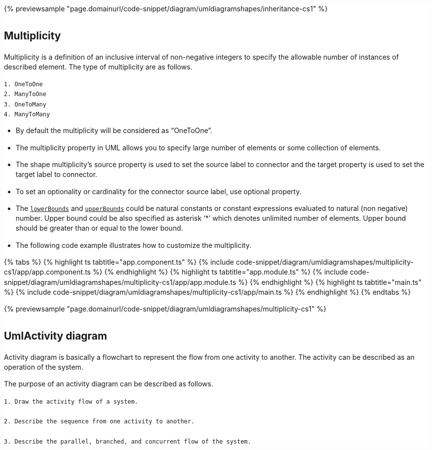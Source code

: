 {% previewsample "page.domainurl/code-snippet/diagram/umldiagramshapes/inheritance-cs1" %}

## Multiplicity

Multiplicity is a definition of an inclusive interval of non-negative integers to specify the allowable number of instances of described element. The type of multiplicity are as follows.

    1. OneToOne
    2. ManyToOne
    3. OneToMany
    4. ManyToMany

* By default the multiplicity will be considered as “OneToOne”.

* The multiplicity property in UML allows you to specify large number of elements or some collection of elements.

* The shape multiplicity’s source property is used to set the source label to connector and the target property is used to set the target label to connector.

* To set an optionality or cardinality for the connector source label, use optional property.

* The [`lowerBounds`](https://ej2.syncfusion.com/angular/documentation/api/diagram/multiplicityLabelModel#lowerBounds) and [`upperBounds`](https://ej2.syncfusion.com/angular/documentation/api/diagram/multiplicityLabelModel#upperBounds) could be natural constants or constant expressions evaluated to natural (non negative) number. Upper bound could be also specified as asterisk ‘\*’ which denotes unlimited number of elements. Upper bound should be greater than or equal to the lower bound.

* The following code example illustrates how to customize the multiplicity.

{% tabs %}
{% highlight ts tabtitle="app.component.ts" %}
{% include code-snippet/diagram/umldiagramshapes/multiplicity-cs1/app/app.component.ts %}
{% endhighlight %}
{% highlight ts tabtitle="app.module.ts" %}
{% include code-snippet/diagram/umldiagramshapes/multiplicity-cs1/app/app.module.ts %}
{% endhighlight %}
{% highlight ts tabtitle="main.ts" %}
{% include code-snippet/diagram/umldiagramshapes/multiplicity-cs1/app/main.ts %}
{% endhighlight %}
{% endtabs %}
  
{% previewsample "page.domainurl/code-snippet/diagram/umldiagramshapes/multiplicity-cs1" %}

## UmlActivity diagram

Activity diagram is basically a flowchart to represent the flow from one activity to another. The activity can be described as an operation of the system.

The purpose of an activity diagram can be described as follows.

    1. Draw the activity flow of a system.

    2. Describe the sequence from one activity to another.

    3. Describe the parallel, branched, and concurrent flow of the system.
